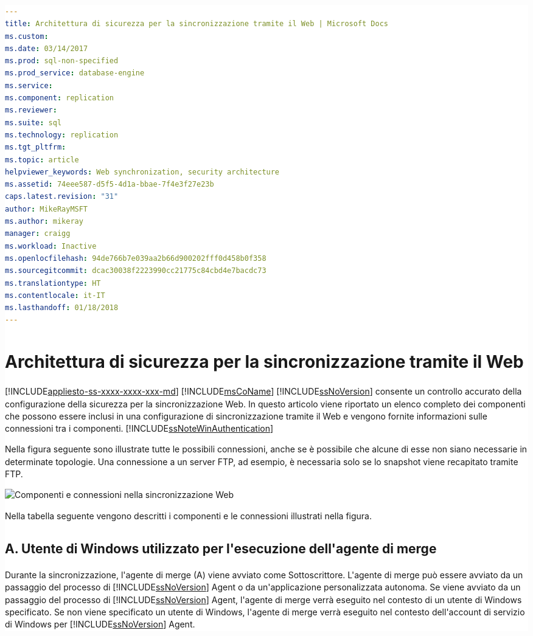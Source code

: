 ```yaml
---
title: Architettura di sicurezza per la sincronizzazione tramite il Web | Microsoft Docs
ms.custom: 
ms.date: 03/14/2017
ms.prod: sql-non-specified
ms.prod_service: database-engine
ms.service: 
ms.component: replication
ms.reviewer: 
ms.suite: sql
ms.technology: replication
ms.tgt_pltfrm: 
ms.topic: article
helpviewer_keywords: Web synchronization, security architecture
ms.assetid: 74eee587-d5f5-4d1a-bbae-7f4e3f27e23b
caps.latest.revision: "31"
author: MikeRayMSFT
ms.author: mikeray
manager: craigg
ms.workload: Inactive
ms.openlocfilehash: 94de766b7e039aa2b66d900202fff0d458b0f358
ms.sourcegitcommit: dcac30038f2223990cc21775c84cbd4e7bacdc73
ms.translationtype: HT
ms.contentlocale: it-IT
ms.lasthandoff: 01/18/2018
---
```

# <a name="security-architecture-for-web-synchronization"></a>Architettura di sicurezza per la sincronizzazione tramite il Web
[!INCLUDE[appliesto-ss-xxxx-xxxx-xxx-md](../../../includes/appliesto-ss-xxxx-xxxx-xxx-md.md)] [!INCLUDE[msCoName](../../../includes/msconame-md.md)] [!INCLUDE[ssNoVersion](../../../includes/ssnoversion-md.md)] consente un controllo accurato della configurazione della sicurezza per la sincronizzazione Web. In questo articolo viene riportato un elenco completo dei componenti che possono essere inclusi in una configurazione di sincronizzazione tramite il Web e vengono fornite informazioni sulle connessioni tra i componenti. [!INCLUDE[ssNoteWinAuthentication](../../../includes/ssnotewinauthentication-md.md)]  
  
 Nella figura seguente sono illustrate tutte le possibili connessioni, anche se è possibile che alcune di esse non siano necessarie in determinate topologie. Una connessione a un server FTP, ad esempio, è necessaria solo se lo snapshot viene recapitato tramite FTP.  
  
 ![Componenti e connessioni nella sincronizzazione Web](../../../relational-databases/replication/security/media/websyncarchitecture.gif "Componenti e connessioni nella sincronizzazione Web")  
  
 Nella tabella seguente vengono descritti i componenti e le connessioni illustrati nella figura.  
  
## <a name="a-windows-user-under-which-the-merge-agent-runs"></a>A. Utente di Windows utilizzato per l'esecuzione dell'agente di merge  
 Durante la sincronizzazione, l'agente di merge (A) viene avviato come Sottoscrittore. L'agente di merge può essere avviato da un passaggio del processo di [!INCLUDE[ssNoVersion](../../../includes/ssnoversion-md.md)] Agent o da un'applicazione personalizzata autonoma. Se viene avviato da un passaggio del processo di [!INCLUDE[ssNoVersion](../../../includes/ssnoversion-md.md)] Agent, l'agente di merge verrà eseguito nel contesto di un utente di Windows specificato. Se non viene specificato un utente di Windows, l'agente di merge verrà eseguito nel contesto dell'account di servizio di Windows per [!INCLUDE[ssNoVersion](../../../includes/ssnoversion-md.md)] Agent.  
  